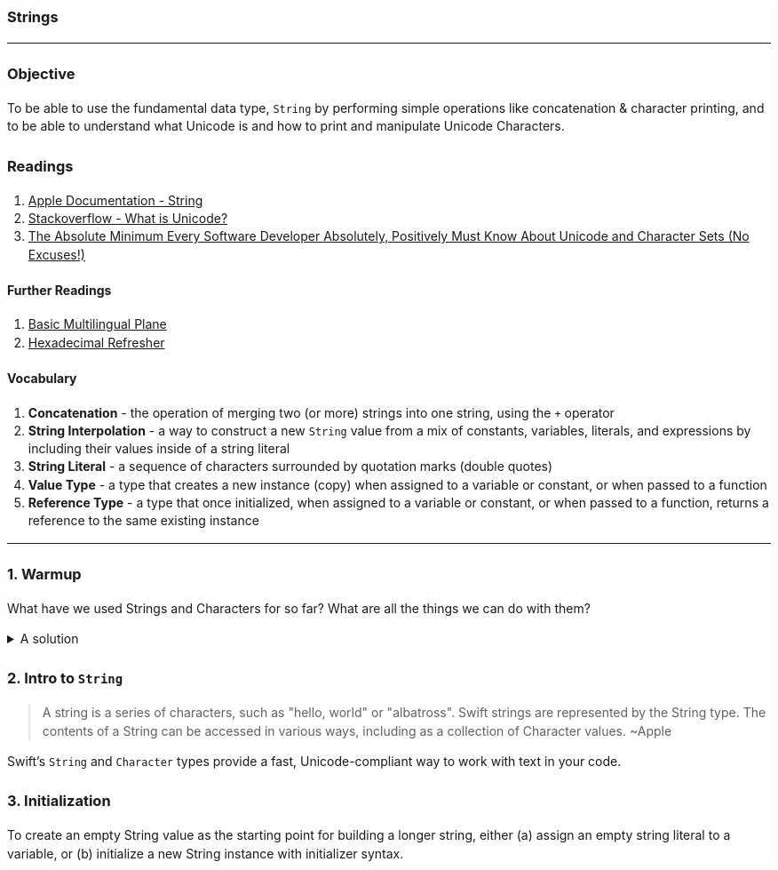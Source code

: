 ### Strings
---

### Objective
To be able to use the fundamental data type, `String` by performing simple operations like concatenation & character printing, and to be able to understand what Unicode is and how to print and manipulate Unicode Characters.

### Readings
1. [Apple Documentation - String](https://developer.apple.com/documentation/swift/string)
1. [Stackoverflow - What is Unicode?](http://stackoverflow.com/questions/2241348/what-is-unicode-utf-8-utf-16)
1. [The Absolute Minimum Every Software Developer Absolutely, Positively Must Know About Unicode and Character Sets (No Excuses!)](http://www.joelonsoftware.com/articles/Unicode.html)

#### Further Readings
1. [Basic Multilingual Plane](https://en.wikipedia.org/wiki/Plane_%28Unicode%29#Basic_Multilingual_Plane)
1. [Hexadecimal Refresher](https://en.wikipedia.org/wiki/Hexadecimal)

#### Vocabulary
1. **Concatenation** - the operation of merging two (or more) strings into one string, using the `+` operator
1. **String Interpolation** - a way to construct a new `String` value from a mix of constants, variables, literals, and expressions by including their values inside of a string literal
1. **String Literal** - a sequence of characters surrounded by quotation marks (double quotes)
1. **Value Type** - a type that creates a new instance (copy) when assigned to a variable or constant, or when passed to a function
1. **Reference Type** - a type that once initialized, when assigned to a variable or constant, or when passed to a function, returns a reference to the same existing instance
---

### 1. Warmup 

What have we used Strings and Characters for so far?  What are all the things we can do with them?

<details><summary>A solution</summary></details>


### 2. Intro to `String`

>A string is a series of characters, such as "hello, world" or "albatross". Swift strings are represented by the String type. The contents of a String can be accessed in various ways, including as a collection of Character values. 
>~Apple

Swift’s `String` and `Character` types provide a fast, Unicode-compliant way to work with text in your code.

### 3. Initialization
To create an empty String value as the starting point for building a longer string, either (a) assign an empty string literal to a variable, or (b) initialize a new String instance with initializer syntax.
